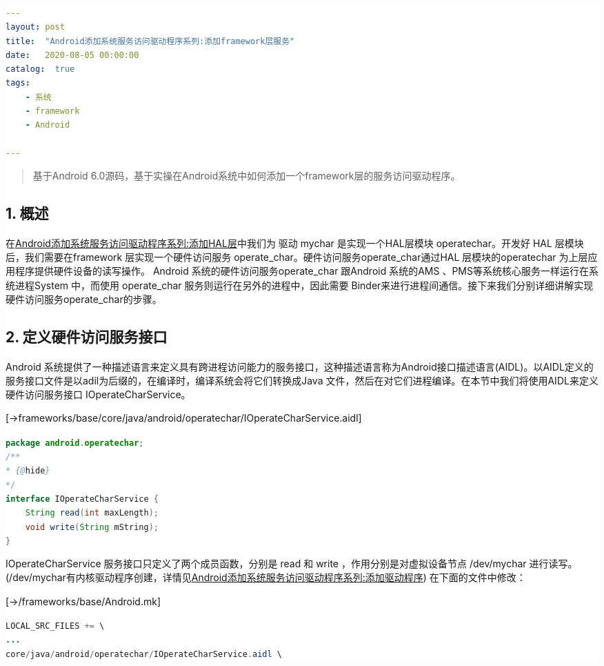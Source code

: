 ```yaml
---
layout: post
title:  "Android添加系统服务访问驱动程序系列:添加framework层服务"
date:   2020-08-05 00:00:00
catalog:  true
tags:
    - 系统
    - framework
    - Android

---
```




>  基于Android 6.0源码，基于实操在Android系统中如何添加一个framework层的服务访问驱动程序。

## 1. 概述

在[Android添加系统服务访问驱动程序系列:添加HAL层](https://vanelst.site/2020/08/04/install-all-service-2-hal/)中我们为 驱动 mychar 是实现一个HAL层模块 operatechar。开发好 HAL 层模块后，我们需要在framework 层实现一个硬件访问服务 operate_char。硬件访问服务operate_char通过HAL 层模块的operatechar 为上层应用程序提供硬件设备的读写操作。
Android 系统的硬件访问服务operate_char 跟Android 系统的AMS 、PMS等系统核心服务一样运行在系统进程System 中，而使用 operate_char 服务则运行在另外的进程中，因此需要 Binder来进行进程间通信。接下来我们分别详细讲解实现硬件访问服务operate_char的步骤。

## 2. 定义硬件访问服务接口

Android 系统提供了一种描述语言来定义具有跨进程访问能力的服务接口，这种描述语言称为Android接口描述语言(AIDL)。以AIDL定义的服务接口文件是以adil为后缀的，在编译时，编译系统会将它们转换成Java 文件，然后在对它们进程编译。在本节中我们将使用AIDL来定义硬件访问服务接口 IOperateCharService。

[->frameworks/base/core/java/android/operatechar/IOperateCharService.aidl]

```java
package android.operatechar;
/**
* {@hide}
*/
interface IOperateCharService {
    String read(int maxLength);
    void write(String mString);
}
```

IOperateCharService 服务接口只定义了两个成员函数，分别是 read 和 write ，作用分别是对虚拟设备节点 /dev/mychar 进行读写。(/dev/mychar有内核驱动程序创建，详情见[Android添加系统服务访问驱动程序系列:添加驱动程序](https://vanelst.site/2020/07/30/install-all-service-1-driver/))
在下面的文件中修改：

[->/frameworks/base/Android.mk]

```java
LOCAL_SRC_FILES += \
...
core/java/android/operatechar/IOperateCharService.aidl \
```
